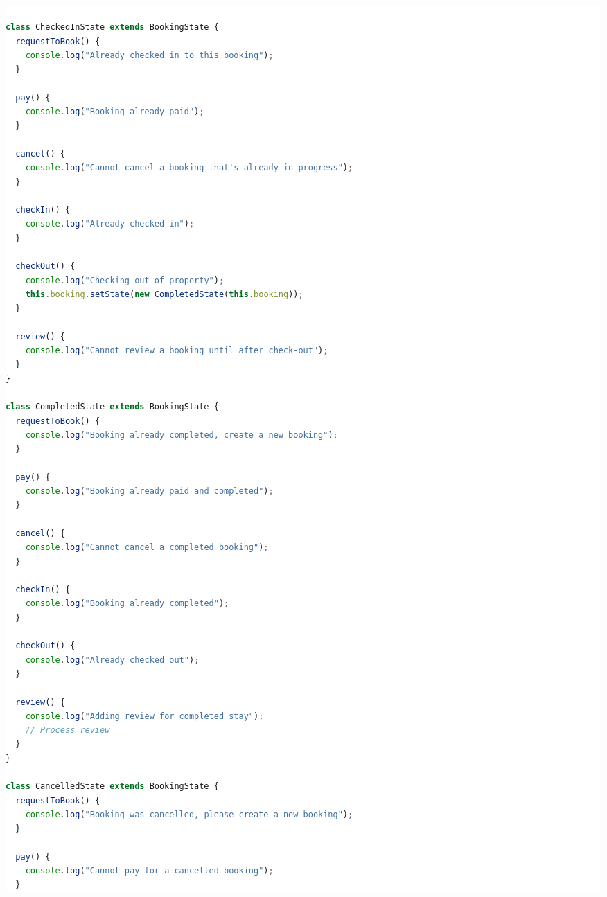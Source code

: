 ```javascript

class CheckedInState extends BookingState {
  requestToBook() {
    console.log("Already checked in to this booking");
  }
  
  pay() {
    console.log("Booking already paid");
  }
  
  cancel() {
    console.log("Cannot cancel a booking that's already in progress");
  }
  
  checkIn() {
    console.log("Already checked in");
  }
  
  checkOut() {
    console.log("Checking out of property");
    this.booking.setState(new CompletedState(this.booking));
  }
  
  review() {
    console.log("Cannot review a booking until after check-out");
  }
}

class CompletedState extends BookingState {
  requestToBook() {
    console.log("Booking already completed, create a new booking");
  }
  
  pay() {
    console.log("Booking already paid and completed");
  }
  
  cancel() {
    console.log("Cannot cancel a completed booking");
  }
  
  checkIn() {
    console.log("Booking already completed");
  }
  
  checkOut() {
    console.log("Already checked out");
  }
  
  review() {
    console.log("Adding review for completed stay");
    // Process review
  }
}

class CancelledState extends BookingState {
  requestToBook() {
    console.log("Booking was cancelled, please create a new booking");
  }
  
  pay() {
    console.log("Cannot pay for a cancelled booking");
  }
```